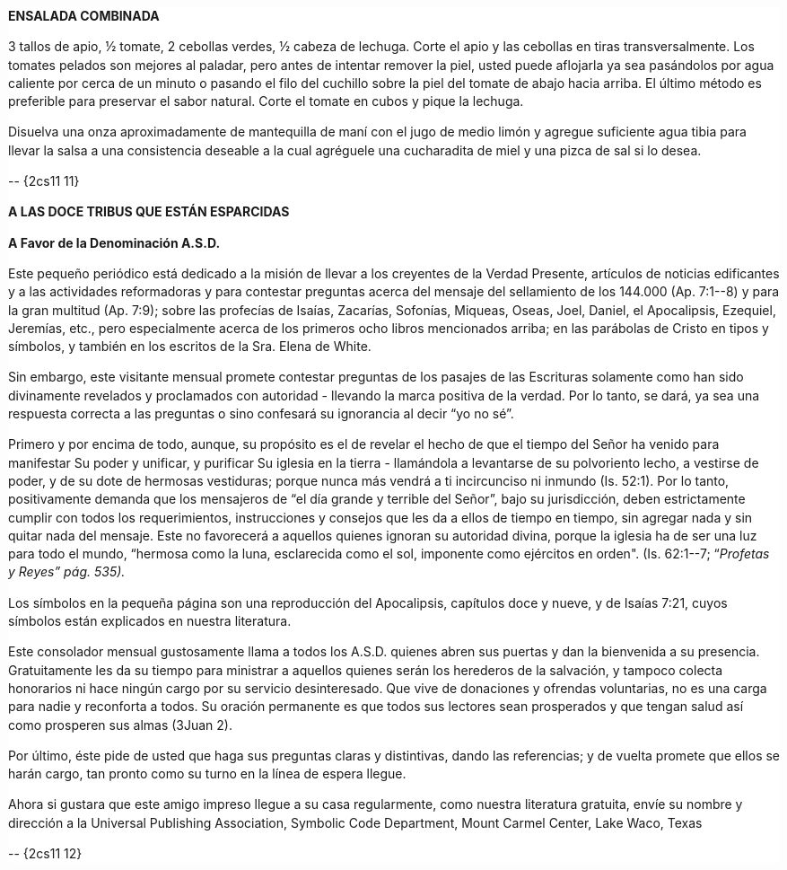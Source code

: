  **ENSALADA COMBINADA**

3 tallos de apio, ½ tomate, 2 cebollas verdes, ½ cabeza de lechuga. Corte el apio y las cebollas en tiras transversalmente. Los tomates pelados son mejores al paladar, pero antes de intentar remover la piel, usted puede aflojarla ya sea pasándolos por agua caliente por cerca de un minuto o pasando el filo del cuchillo sobre la piel del tomate de abajo hacia arriba. El último método es preferible para preservar el sabor natural. Corte el tomate en cubos y pique la lechuga.

Disuelva una onza aproximadamente de mantequilla de maní con el jugo de medio limón y agregue suficiente agua tibia para llevar la salsa a una consistencia deseable a la cual agréguele una cucharadita de miel y una pizca de sal si lo desea.

 -- {2cs11 11}   
  
  **A LAS DOCE TRIBUS QUE ESTÁN ESPARCIDAS**

**A Favor de la Denominación A.S.D.**

Este pequeño periódico está dedicado a la misión de llevar a los creyentes de la Verdad Presente, artículos de noticias edificantes y a las actividades reformadoras y para contestar preguntas acerca del mensaje del sellamiento de los 144.000 (Ap. 7:1--8) y para la gran multitud (Ap. 7:9); sobre las profecías de Isaías, Zacarías, Sofonías, Miqueas, Oseas, Joel, Daniel, el Apocalipsis, Ezequiel, Jeremías, etc., pero especialmente acerca de los primeros ocho libros mencionados arriba; en las parábolas de Cristo en tipos y símbolos, y también en los escritos de la Sra. Elena de White.

 Sin embargo, este visitante mensual promete contestar preguntas de los pasajes de las Escrituras solamente como han sido divinamente revelados y proclamados con autoridad - llevando la marca positiva de la verdad. Por lo tanto, se dará, ya sea una respuesta correcta a las preguntas o sino confesará su ignorancia al decir “yo no sé”.

 Primero y por encima de todo, aunque, su propósito es el de revelar el hecho de que el tiempo del Señor ha venido para manifestar Su poder y unificar, y purificar Su iglesia en la tierra - llamándola a levantarse de su polvoriento lecho, a vestirse de poder, y de su dote de hermosas vestiduras; porque nunca más vendrá a ti incircunciso ni inmundo (Is. 52:1). Por lo tanto, positivamente demanda que los mensajeros de “el día grande y terrible del Señor”, bajo su jurisdicción, deben estrictamente cumplir con todos los requerimientos, instrucciones y consejos que les da a ellos de tiempo en tiempo, sin agregar nada y sin quitar nada del mensaje. Este no favorecerá a aquellos quienes ignoran su autoridad divina, porque la iglesia ha de ser una luz para todo el mundo, “hermosa como la luna, esclarecida como el sol, imponente como ejércitos en orden". (Is. 62:1--7; “_Profetas y Reyes” pág. 535)._

 Los símbolos en la pequeña página son una reproducción del Apocalipsis, capítulos doce y nueve, y de Isaías 7:21, cuyos símbolos están explicados en nuestra literatura.

 Este consolador mensual gustosamente llama a todos los A.S.D. quienes abren sus puertas y dan la bienvenida a su presencia. Gratuitamente les da su tiempo para ministrar a aquellos quienes serán los herederos de la salvación, y tampoco colecta honorarios ni hace ningún cargo por su servicio desinteresado. Que vive de donaciones y ofrendas voluntarias, no es una carga para nadie y reconforta a todos. Su oración permanente es que todos sus lectores sean prosperados y que tengan salud así como prosperen sus almas (3Juan 2).

 Por último, éste pide de usted que haga sus preguntas claras y distintivas, dando las referencias; y de vuelta promete que ellos se harán cargo, tan pronto como su turno en la línea de espera llegue.

 Ahora si gustara que este amigo impreso llegue a su casa regularmente, como nuestra literatura gratuita, envíe su nombre y dirección a la Universal Publishing Association, Symbolic Code Department, Mount Carmel Center, Lake Waco, Texas

 -- {2cs11 12}   
  
  